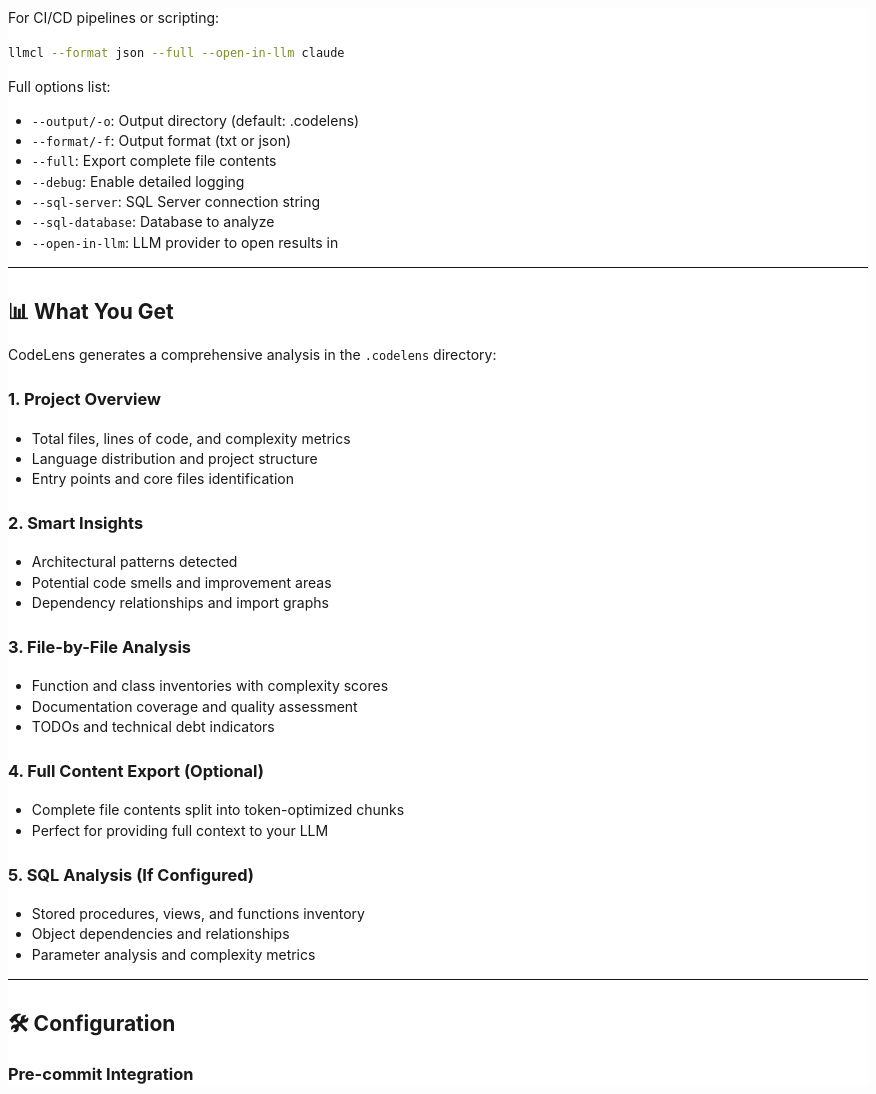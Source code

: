 For CI/CD pipelines or scripting:

```bash
llmcl --format json --full --open-in-llm claude
```

Full options list:
- `--output/-o`: Output directory (default: .codelens)
- `--format/-f`: Output format (txt or json)
- `--full`: Export complete file contents
- `--debug`: Enable detailed logging
- `--sql-server`: SQL Server connection string
- `--sql-database`: Database to analyze
- `--open-in-llm`: LLM provider to open results in

---

## 📊 What You Get

CodeLens generates a comprehensive analysis in the `.codelens` directory:

### 1. Project Overview
- Total files, lines of code, and complexity metrics
- Language distribution and project structure
- Entry points and core files identification

### 2. Smart Insights
- Architectural patterns detected
- Potential code smells and improvement areas
- Dependency relationships and import graphs

### 3. File-by-File Analysis
- Function and class inventories with complexity scores
- Documentation coverage and quality assessment
- TODOs and technical debt indicators

### 4. Full Content Export (Optional)
- Complete file contents split into token-optimized chunks
- Perfect for providing full context to your LLM

### 5. SQL Analysis (If Configured)
- Stored procedures, views, and functions inventory
- Object dependencies and relationships
- Parameter analysis and complexity metrics

---

## 🛠️ Configuration

### Pre-commit Integration
